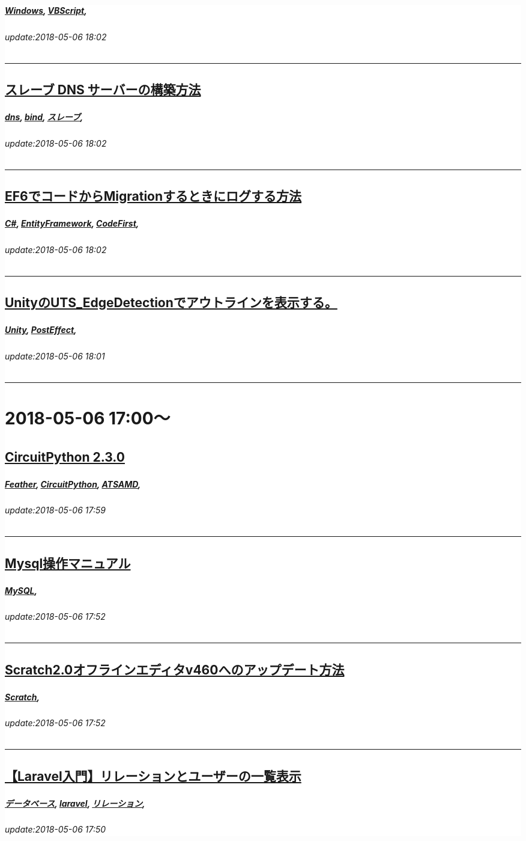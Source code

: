 ##### [Windows](https://qiita.com/tags/Windows), [VBScript](https://qiita.com/tags/VBScript), 
###### update:2018-05-06 18:02
---
## [スレーブ DNS サーバーの構築方法](https://qiita.com/ekzemplaro/items/d7826835ca7c9c048324)
##### [dns](https://qiita.com/tags/dns), [bind](https://qiita.com/tags/bind), [スレーブ](https://qiita.com/tags/スレーブ), 
###### update:2018-05-06 18:02
---
## [EF6でコードからMigrationするときにログする方法](https://qiita.com/minoru-nagasawa/items/14854b015ec46ec16207)
##### [C#](https://qiita.com/tags/C#), [EntityFramework](https://qiita.com/tags/EntityFramework), [CodeFirst](https://qiita.com/tags/CodeFirst), 
###### update:2018-05-06 18:02
---
## [UnityのUTS_EdgeDetectionでアウトラインを表示する。](https://qiita.com/teraokaakihiro/items/a4d46ef1ff5d90633bbb)
##### [Unity](https://qiita.com/tags/Unity), [PostEffect](https://qiita.com/tags/PostEffect), 
###### update:2018-05-06 18:01
---




# 2018-05-06 17:00～
## [CircuitPython 2.3.0](https://qiita.com/rrii/items/a6c19d883c620f6b121b)
##### [Feather](https://qiita.com/tags/Feather), [CircuitPython](https://qiita.com/tags/CircuitPython), [ATSAMD](https://qiita.com/tags/ATSAMD), 
###### update:2018-05-06 17:59
---
## [Mysql操作マニュアル](https://qiita.com/mikaku/items/cf5c023d25a2fd4bb76e)
##### [MySQL](https://qiita.com/tags/MySQL), 
###### update:2018-05-06 17:52
---
## [Scratch2.0オフラインエディタv460へのアップデート方法](https://qiita.com/PonDad/items/727a2d5345a6597ccf6e)
##### [Scratch](https://qiita.com/tags/Scratch), 
###### update:2018-05-06 17:52
---
## [【Laravel入門】リレーションとユーザーの一覧表示](https://qiita.com/33yuki/items/b7186f05d1c266076a35)
##### [データベース](https://qiita.com/tags/データベース), [laravel](https://qiita.com/tags/laravel), [リレーション](https://qiita.com/tags/リレーション), 
###### update:2018-05-06 17:50